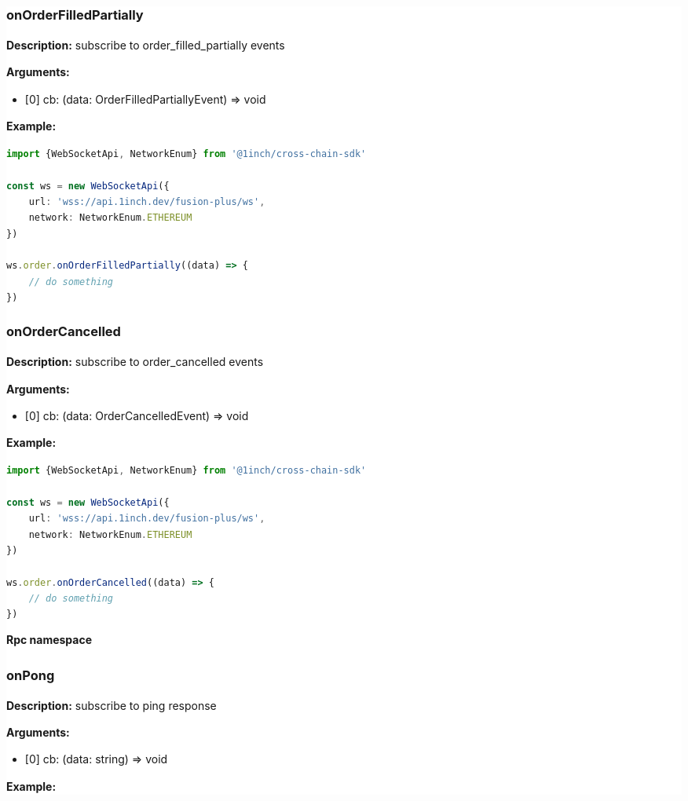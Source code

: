 ### onOrderFilledPartially

**Description:** subscribe to order_filled_partially events

**Arguments:**

-   [0] cb: (data: OrderFilledPartiallyEvent) => void

**Example:**

```typescript
import {WebSocketApi, NetworkEnum} from '@1inch/cross-chain-sdk'

const ws = new WebSocketApi({
    url: 'wss://api.1inch.dev/fusion-plus/ws',
    network: NetworkEnum.ETHEREUM
})

ws.order.onOrderFilledPartially((data) => {
    // do something
})
```

### onOrderCancelled

**Description:** subscribe to order_cancelled events

**Arguments:**

-   [0] cb: (data: OrderCancelledEvent) => void

**Example:**

```typescript
import {WebSocketApi, NetworkEnum} from '@1inch/cross-chain-sdk'

const ws = new WebSocketApi({
    url: 'wss://api.1inch.dev/fusion-plus/ws',
    network: NetworkEnum.ETHEREUM
})

ws.order.onOrderCancelled((data) => {
    // do something
})
```

**Rpc namespace**

### onPong

**Description:** subscribe to ping response

**Arguments:**

-   [0] cb: (data: string) => void

**Example:**
